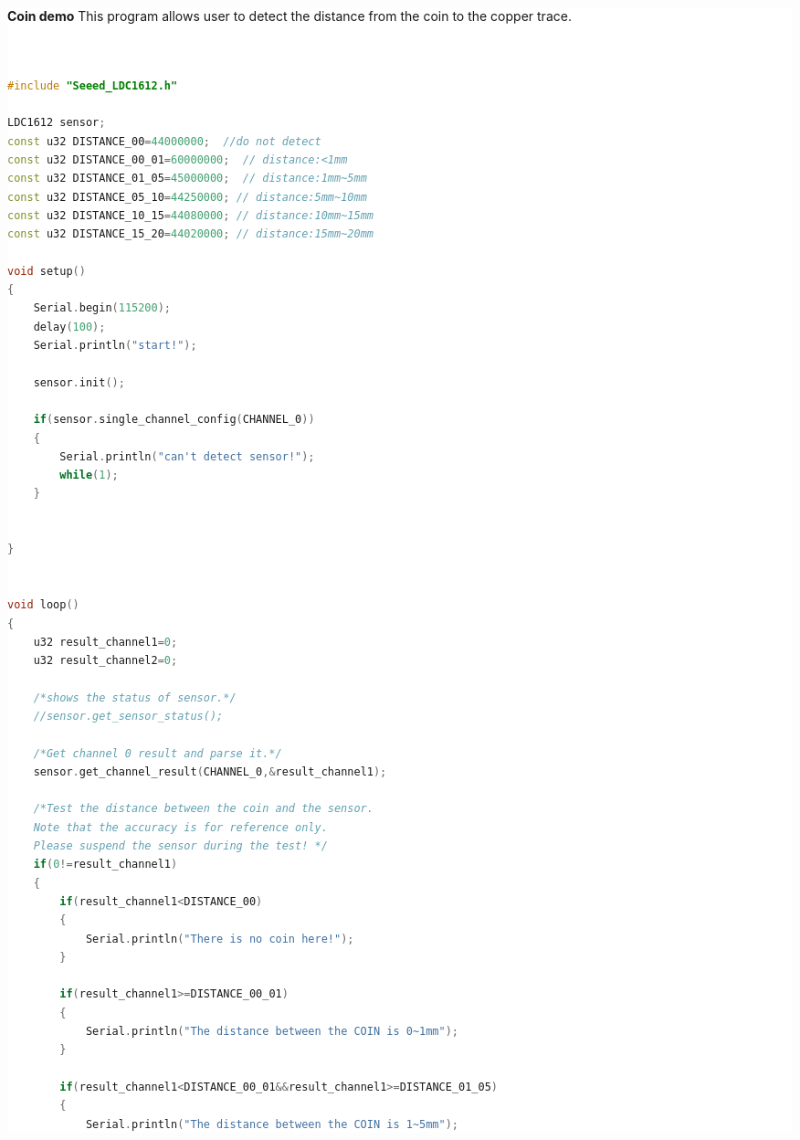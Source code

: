 

**Coin demo**
This program allows user to detect the distance from the coin to the copper trace.

```C++


#include "Seeed_LDC1612.h"

LDC1612 sensor;
const u32 DISTANCE_00=44000000;  //do not detect
const u32 DISTANCE_00_01=60000000;  // distance:<1mm
const u32 DISTANCE_01_05=45000000;  // distance:1mm~5mm
const u32 DISTANCE_05_10=44250000; // distance:5mm~10mm
const u32 DISTANCE_10_15=44080000; // distance:10mm~15mm
const u32 DISTANCE_15_20=44020000; // distance:15mm~20mm

void setup()
{
    Serial.begin(115200);
    delay(100);
    Serial.println("start!");

    sensor.init();

    if(sensor.single_channel_config(CHANNEL_0))
    {
        Serial.println("can't detect sensor!");
        while(1);
    }


}


void loop()
{
    u32 result_channel1=0;
    u32 result_channel2=0;

    /*shows the status of sensor.*/
    //sensor.get_sensor_status();

    /*Get channel 0 result and parse it.*/
    sensor.get_channel_result(CHANNEL_0,&result_channel1);

    /*Test the distance between the coin and the sensor. 
    Note that the accuracy is for reference only.
    Please suspend the sensor during the test! */
    if(0!=result_channel1)
    {
        if(result_channel1<DISTANCE_00)
        {
            Serial.println("There is no coin here!");
        }

        if(result_channel1>=DISTANCE_00_01)
        {
            Serial.println("The distance between the COIN is 0~1mm");
        }

        if(result_channel1<DISTANCE_00_01&&result_channel1>=DISTANCE_01_05)
        {
            Serial.println("The distance between the COIN is 1~5mm");
```